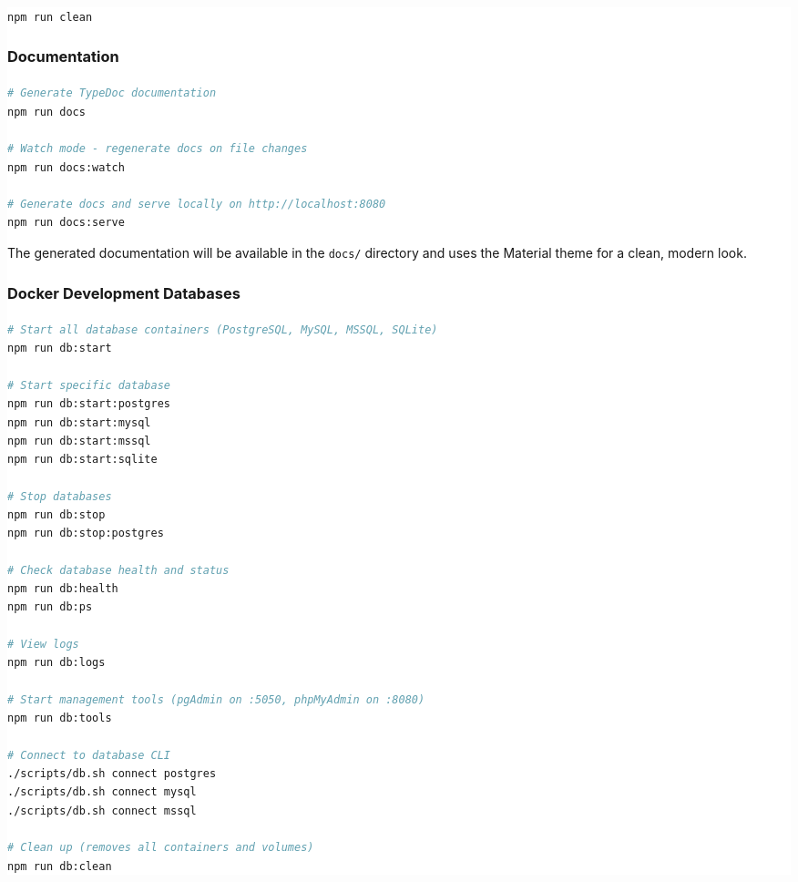 ```bash
npm run clean
```

### Documentation
```bash
# Generate TypeDoc documentation
npm run docs

# Watch mode - regenerate docs on file changes
npm run docs:watch

# Generate docs and serve locally on http://localhost:8080
npm run docs:serve
```

The generated documentation will be available in the `docs/` directory and uses the Material theme for a clean, modern look.

### Docker Development Databases
```bash
# Start all database containers (PostgreSQL, MySQL, MSSQL, SQLite)
npm run db:start

# Start specific database
npm run db:start:postgres
npm run db:start:mysql
npm run db:start:mssql
npm run db:start:sqlite

# Stop databases
npm run db:stop
npm run db:stop:postgres

# Check database health and status
npm run db:health
npm run db:ps

# View logs
npm run db:logs

# Start management tools (pgAdmin on :5050, phpMyAdmin on :8080)
npm run db:tools

# Connect to database CLI
./scripts/db.sh connect postgres
./scripts/db.sh connect mysql
./scripts/db.sh connect mssql

# Clean up (removes all containers and volumes)
npm run db:clean
```
